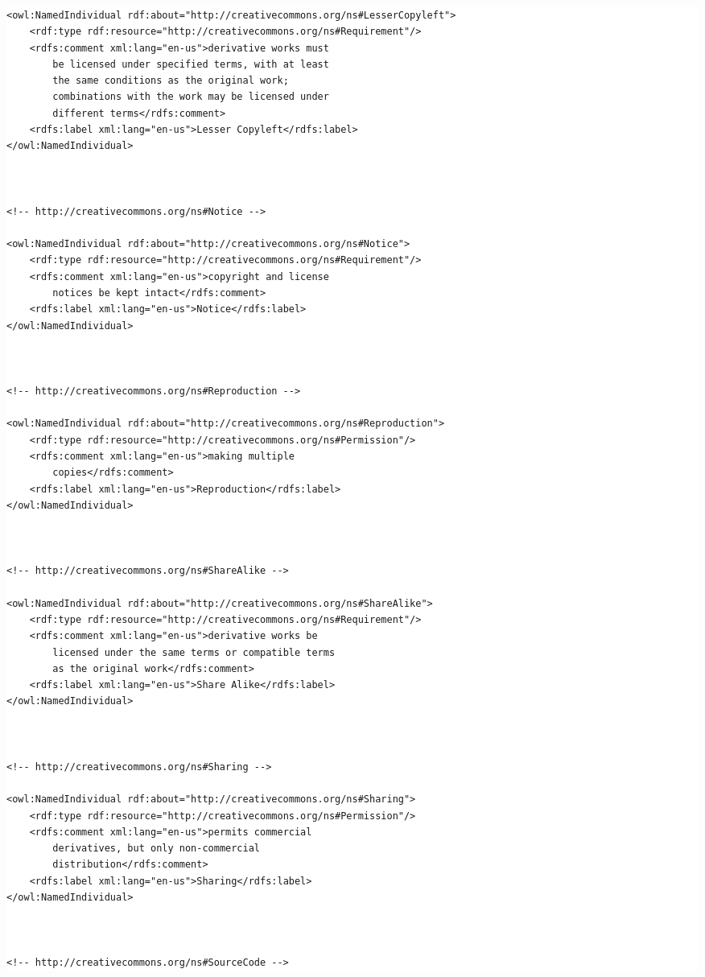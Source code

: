     <owl:NamedIndividual rdf:about="http://creativecommons.org/ns#LesserCopyleft">
        <rdf:type rdf:resource="http://creativecommons.org/ns#Requirement"/>
        <rdfs:comment xml:lang="en-us">derivative works must
            be licensed under specified terms, with at least
            the same conditions as the original work;
            combinations with the work may be licensed under
            different terms</rdfs:comment>
        <rdfs:label xml:lang="en-us">Lesser Copyleft</rdfs:label>
    </owl:NamedIndividual>
    


    <!-- http://creativecommons.org/ns#Notice -->

    <owl:NamedIndividual rdf:about="http://creativecommons.org/ns#Notice">
        <rdf:type rdf:resource="http://creativecommons.org/ns#Requirement"/>
        <rdfs:comment xml:lang="en-us">copyright and license
            notices be kept intact</rdfs:comment>
        <rdfs:label xml:lang="en-us">Notice</rdfs:label>
    </owl:NamedIndividual>
    


    <!-- http://creativecommons.org/ns#Reproduction -->

    <owl:NamedIndividual rdf:about="http://creativecommons.org/ns#Reproduction">
        <rdf:type rdf:resource="http://creativecommons.org/ns#Permission"/>
        <rdfs:comment xml:lang="en-us">making multiple
            copies</rdfs:comment>
        <rdfs:label xml:lang="en-us">Reproduction</rdfs:label>
    </owl:NamedIndividual>
    


    <!-- http://creativecommons.org/ns#ShareAlike -->

    <owl:NamedIndividual rdf:about="http://creativecommons.org/ns#ShareAlike">
        <rdf:type rdf:resource="http://creativecommons.org/ns#Requirement"/>
        <rdfs:comment xml:lang="en-us">derivative works be
            licensed under the same terms or compatible terms
            as the original work</rdfs:comment>
        <rdfs:label xml:lang="en-us">Share Alike</rdfs:label>
    </owl:NamedIndividual>
    


    <!-- http://creativecommons.org/ns#Sharing -->

    <owl:NamedIndividual rdf:about="http://creativecommons.org/ns#Sharing">
        <rdf:type rdf:resource="http://creativecommons.org/ns#Permission"/>
        <rdfs:comment xml:lang="en-us">permits commercial
            derivatives, but only non-commercial
            distribution</rdfs:comment>
        <rdfs:label xml:lang="en-us">Sharing</rdfs:label>
    </owl:NamedIndividual>
    


    <!-- http://creativecommons.org/ns#SourceCode -->
